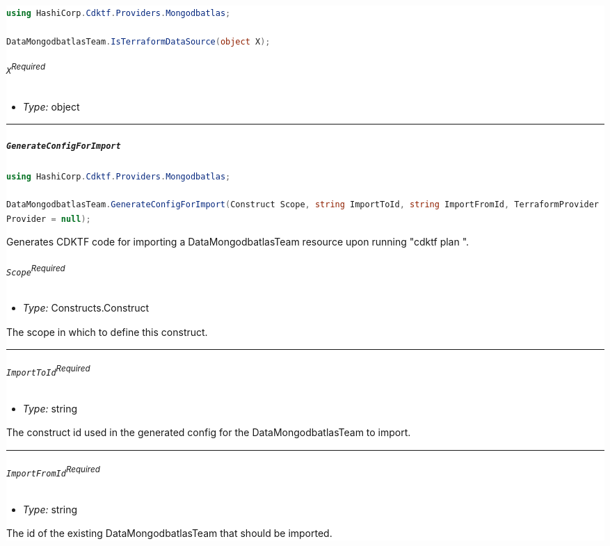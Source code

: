 ```csharp
using HashiCorp.Cdktf.Providers.Mongodbatlas;

DataMongodbatlasTeam.IsTerraformDataSource(object X);
```

###### `X`<sup>Required</sup> <a name="X" id="@cdktf/provider-mongodbatlas.dataMongodbatlasTeam.DataMongodbatlasTeam.isTerraformDataSource.parameter.x"></a>

- *Type:* object

---

##### `GenerateConfigForImport` <a name="GenerateConfigForImport" id="@cdktf/provider-mongodbatlas.dataMongodbatlasTeam.DataMongodbatlasTeam.generateConfigForImport"></a>

```csharp
using HashiCorp.Cdktf.Providers.Mongodbatlas;

DataMongodbatlasTeam.GenerateConfigForImport(Construct Scope, string ImportToId, string ImportFromId, TerraformProvider Provider = null);
```

Generates CDKTF code for importing a DataMongodbatlasTeam resource upon running "cdktf plan <stack-name>".

###### `Scope`<sup>Required</sup> <a name="Scope" id="@cdktf/provider-mongodbatlas.dataMongodbatlasTeam.DataMongodbatlasTeam.generateConfigForImport.parameter.scope"></a>

- *Type:* Constructs.Construct

The scope in which to define this construct.

---

###### `ImportToId`<sup>Required</sup> <a name="ImportToId" id="@cdktf/provider-mongodbatlas.dataMongodbatlasTeam.DataMongodbatlasTeam.generateConfigForImport.parameter.importToId"></a>

- *Type:* string

The construct id used in the generated config for the DataMongodbatlasTeam to import.

---

###### `ImportFromId`<sup>Required</sup> <a name="ImportFromId" id="@cdktf/provider-mongodbatlas.dataMongodbatlasTeam.DataMongodbatlasTeam.generateConfigForImport.parameter.importFromId"></a>

- *Type:* string

The id of the existing DataMongodbatlasTeam that should be imported.
